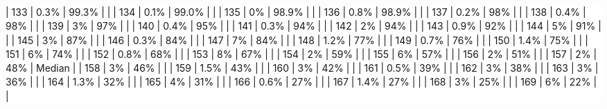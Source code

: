 | 133 | 0.3% | 99.3% |  |
| 134 | 0.1% | 99.0% |  |
| 135 | 0% | 98.9% |  |
| 136 | 0.8% | 98.9% |  |
| 137 | 0.2% | 98% |  |
| 138 | 0.4% | 98% |  |
| 139 | 3% | 97% |  |
| 140 | 0.4% | 95% |  |
| 141 | 0.3% | 94% |  |
| 142 | 2% | 94% |  |
| 143 | 0.9% | 92% |  |
| 144 | 5% | 91% |  |
| 145 | 3% | 87% |  |
| 146 | 0.3% | 84% |  |
| 147 | 7% | 84% |  |
| 148 | 1.2% | 77% |  |
| 149 | 0.7% | 76% |  |
| 150 | 1.4% | 75% |  |
| 151 | 6% | 74% |  |
| 152 | 0.8% | 68% |  |
| 153 | 8% | 67% |  |
| 154 | 2% | 59% |  |
| 155 | 6% | 57% |  |
| 156 | 2% | 51% |  |
| 157 | 2% | 48% | Median |
| 158 | 3% | 46% |  |
| 159 | 1.5% | 43% |  |
| 160 | 3% | 42% |  |
| 161 | 0.5% | 39% |  |
| 162 | 3% | 38% |  |
| 163 | 3% | 36% |  |
| 164 | 1.3% | 32% |  |
| 165 | 4% | 31% |  |
| 166 | 0.6% | 27% |  |
| 167 | 1.4% | 27% |  |
| 168 | 3% | 25% |  |
| 169 | 6% | 22% |  |